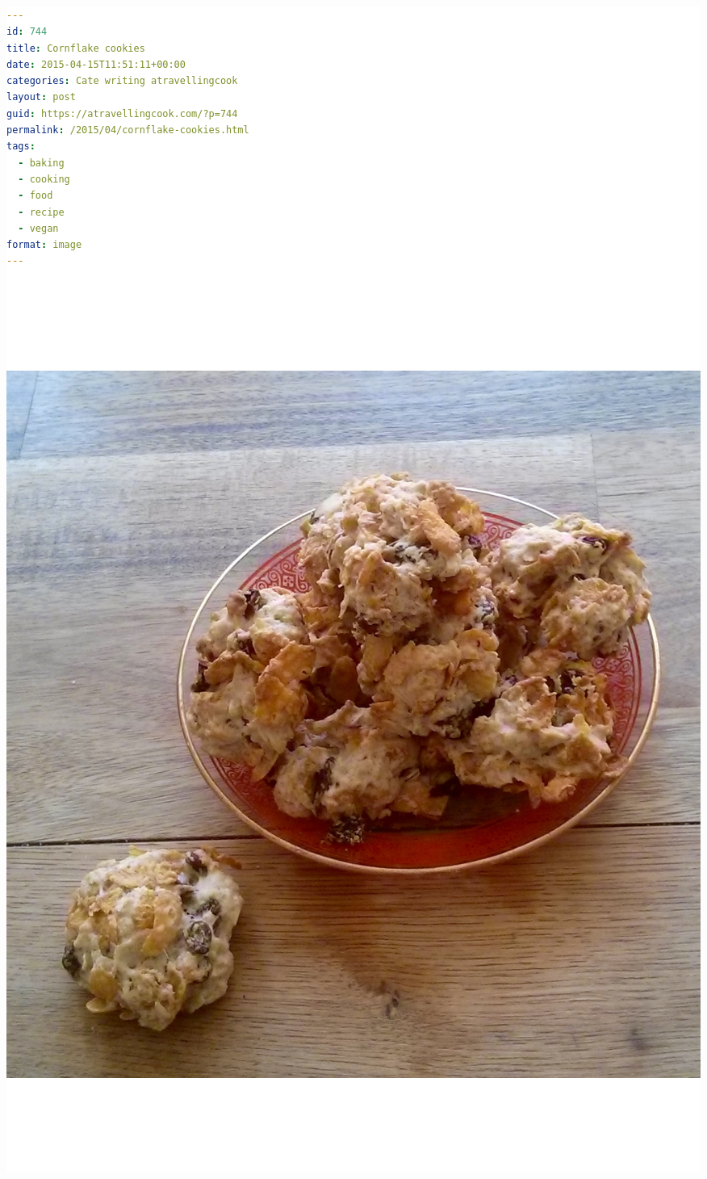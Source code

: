 ```yaml
---
id: 744
title: Cornflake cookies
date: 2015-04-15T11:51:11+00:00
categories: Cate writing atravellingcook
layout: post
guid: https://atravellingcook.com/?p=744
permalink: /2015/04/cornflake-cookies.html
tags:
  - baking
  - cooking
  - food
  - recipe
  - vegan
format: image
---
```

<a href="/images/atc-migrate/2015/04/2015-04-14-11.18.532.jpg"><img class="alignnone size-full wp-image-749" src="/images/atc-migrate/2015/04/2015-04-14-11.18.532.jpg" alt="2015-04-14 11.18.53" width="1409" height="1435" /></a>
